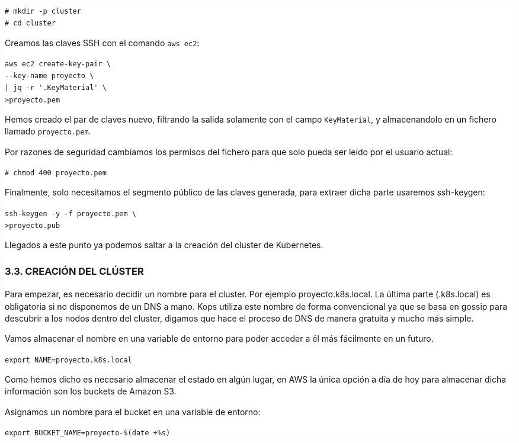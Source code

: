 ```
# mkdir -p cluster
# cd cluster
```

Creamos las claves SSH con el comando `aws ec2`:

```
aws ec2 create-key-pair \
--key-name proyecto \
| jq -r '.KeyMaterial' \
>proyecto.pem
```

Hemos creado el par de claves nuevo, filtrando la salida solamente con el campo `KeyMaterial`, y almacenandolo en un fichero llamado `proyecto.pem`.

Por razones de seguridad cambiamos los permisos del fichero para que solo pueda ser leído por el
usuario actual:

```
# chmod 400 proyecto.pem
```

Finalmente, solo necesitamos el segmento público de las claves generada, para extraer dicha parte usaremos ssh-keygen:

```
ssh-keygen -y -f proyecto.pem \
>proyecto.pub
```
Llegados a este punto ya podemos saltar a la creación del cluster de Kubernetes.

<div id='id33' />

### **3.3. CREACIÓN DEL CLÚSTER**

Para empezar, es necesario decidir un nombre para el cluster. Por ejemplo proyecto.k8s.local. La
última parte (.k8s.local) es obligatoria si no disponemos de un DNS a mano. Kops utiliza este nombre de
forma convencional ya que se basa en gossip para descubrir a los nodos dentro del cluster, digamos que
hace el proceso de DNS de manera gratuita y mucho más simple.

Vamos almacenar el nombre en una variable de entorno para poder acceder a él más fácilmente en un
futuro.

```
export NAME=proyecto.k8s.local
```

Como hemos dicho es necesario almacenar el estado en algún lugar, en AWS la única opción a día de hoy
para almacenar dicha información son los buckets de Amazon S3.

Asignamos un nombre para el bucket en una variable de entorno:

```
export BUCKET_NAME=proyecto-$(date +%s)
```
